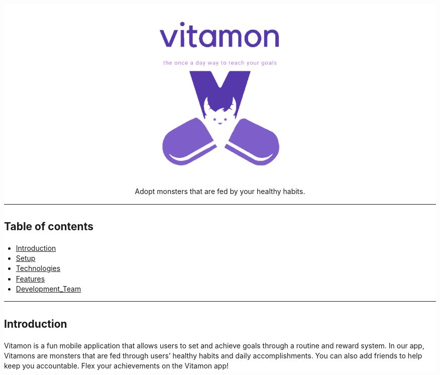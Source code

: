 <div align = "center"><img src="./assets/Vitamontransparent-2.png" width="40%"></div>

<p align="center">Adopt monsters that are fed by your healthy habits.</p>

---

## Table of contents

- [Introduction](#introduction)
- [Setup](#setup)
- [Technologies](#technologies)
- [Features](#features)
- [Development_Team](#development_team)

---

## Introduction

 Vitamon is a fun mobile application that allows users to set and achieve goals through a routine and reward system. In our app, Vitamons are monsters that are fed through users’ healthy habits and daily accomplishments. You can also add friends to help keep you accountable. Flex your achievements on the Vitamon app! 

